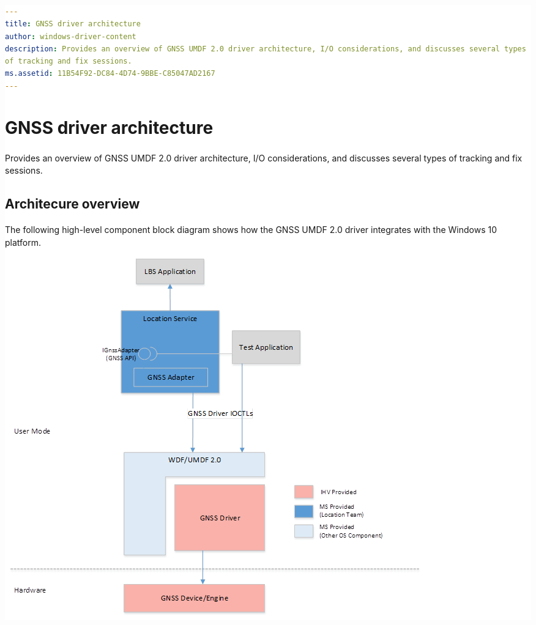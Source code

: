 ```yaml
---
title: GNSS driver architecture
author: windows-driver-content
description: Provides an overview of GNSS UMDF 2.0 driver architecture, I/O considerations, and discusses several types of tracking and fix sessions.
ms.assetid: 11B54F92-DC84-4D74-9BBE-C85047AD2167
---
```


# GNSS driver architecture


Provides an overview of GNSS UMDF 2.0 driver architecture, I/O considerations, and discusses several types of tracking and fix sessions.

## Architecure overview


The following high-level component block diagram shows how the GNSS UMDF 2.0 driver integrates with the Windows 10 platform.

![diagram showing user mode gnss architecture](images/gnss-architecture-4.png)
